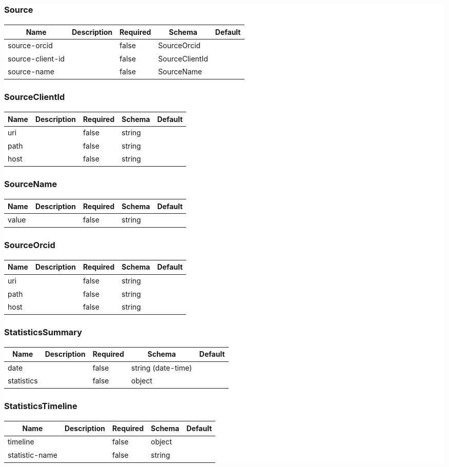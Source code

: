 
### Source
|Name|Description|Required|Schema|Default|
|----|----|----|----|----|
|source-orcid||false|SourceOrcid||
|source-client-id||false|SourceClientId||
|source-name||false|SourceName||


### SourceClientId
|Name|Description|Required|Schema|Default|
|----|----|----|----|----|
|uri||false|string||
|path||false|string||
|host||false|string||


### SourceName
|Name|Description|Required|Schema|Default|
|----|----|----|----|----|
|value||false|string||


### SourceOrcid
|Name|Description|Required|Schema|Default|
|----|----|----|----|----|
|uri||false|string||
|path||false|string||
|host||false|string||


### StatisticsSummary
|Name|Description|Required|Schema|Default|
|----|----|----|----|----|
|date||false|string (date-time)||
|statistics||false|object||


### StatisticsTimeline
|Name|Description|Required|Schema|Default|
|----|----|----|----|----|
|timeline||false|object||
|statistic-name||false|string||
